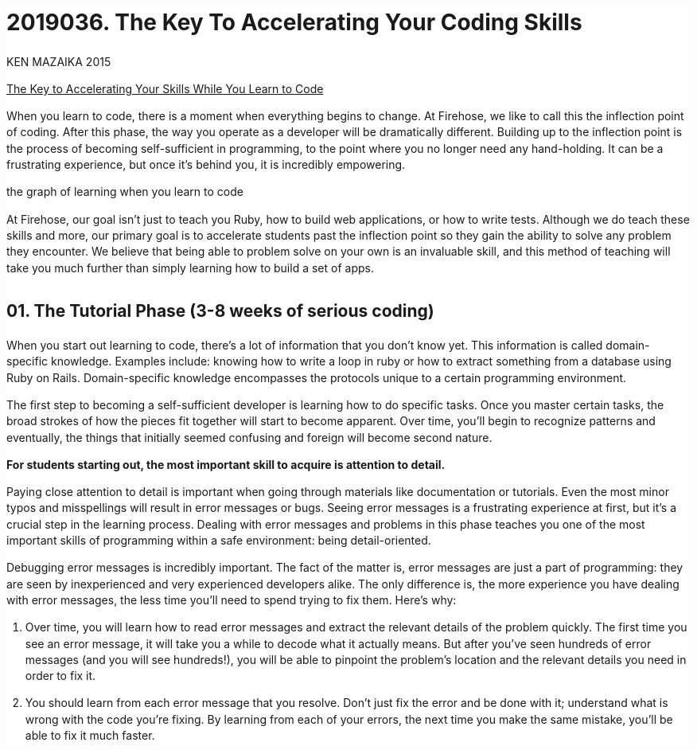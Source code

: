 # 2019036. The Key To Accelerating Your Coding Skills
KEN MAZAIKA 2015

[The Key to Accelerating Your Skills While You Learn to Code](http://blog.thefirehoseproject.com/posts/learn-to-code-and-be-self-reliant/)

When you learn to code, there is a moment when everything begins to change. At Firehose, we like to call this the inflection point of coding. After this phase, the way you operate as a developer will be dramatically different. Building up to the inflection point is the process of becoming self-sufficient in programming, to the point where you no longer need any hand-holding. It can be a frustrating experience, but once it’s behind you, it is incredibly empowering.

the graph of learning when you learn to code

At Firehose, our goal isn’t just to teach you Ruby, how to build web applications, or how to write tests. Although we do teach these skills and more, our primary goal is to accelerate students past the inflection point so they gain the ability to solve any problem they encounter. We believe that being able to problem solve on your own is an invaluable skill, and this method of teaching will take you much further than simply learning how to build a set of apps.

## 01. The Tutorial Phase (3-8 weeks of serious coding)

When you start out learning to code, there’s a lot of information that you don’t know yet. This information is called domain-specific knowledge. Examples include: knowing how to write a loop in ruby or how to extract something from a database using Ruby on Rails. Domain-specific knowledge encompasses the protocols unique to a certain programming environment.

The first step to becoming a self-sufficient developer is learning how to do specific tasks. Once you master certain tasks, the broad strokes of how the pieces fit together will start to become apparent. Over time, you’ll begin to recognize patterns and eventually, the things that initially seemed confusing and foreign will become second nature.

**For students starting out, the most important skill to acquire is attention to detail.**

Paying close attention to detail is important when going through materials like documentation or tutorials. Even the most minor typos and misspellings will result in error messages or bugs. Seeing error messages is a frustrating experience at first, but it’s a crucial step in the learning process. Dealing with error messages and problems in this phase teaches you one of the most important skills of programming within a safe environment: being detail-oriented.

Debugging error messages is incredibly important. The fact of the matter is, error messages are just a part of programming: they are seen by inexperienced and very experienced developers alike. The only difference is, the more experience you have dealing with error messages, the less time you’ll need to spend trying to fix them. Here’s why:

1. Over time, you will learn how to read error messages and extract the relevant details of the problem quickly. The first time you see an error message, it will take you a while to decode what it actually means. But after you’ve seen hundreds of error messages (and you will see hundreds!), you will be able to pinpoint the problem’s location and the relevant details you need in order to fix it.

2. You should learn from each error message that you resolve. Don’t just fix the error and be done with it; understand what is wrong with the code you’re fixing. By learning from each of your errors, the next time you make the same mistake, you’ll be able to fix it much faster.
